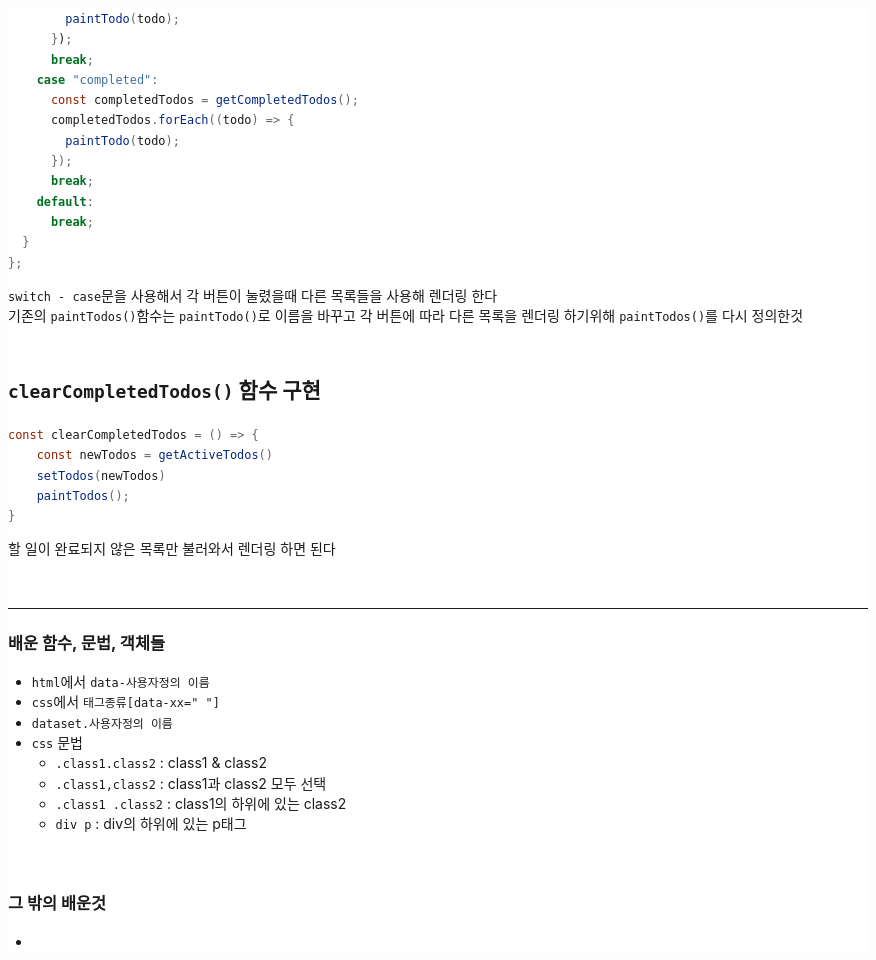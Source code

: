 ```java script
        paintTodo(todo);
      });
      break;
    case "completed":
      const completedTodos = getCompletedTodos();
      completedTodos.forEach((todo) => {
        paintTodo(todo);
      });
      break;
    default:
      break;
  }
};
```

`switch - case`문을 사용해서 각 버튼이 눌렸을때 다른 목록들을 사용해 렌더링 한다  
기존의 `paintTodos()`함수는 `paintTodo()`로 이름을 바꾸고 각 버튼에 따라 다른 목록을 렌더링 하기위해 `paintTodos()`를 다시 정의한것  
<br>

## `clearCompletedTodos()` 함수 구현

```java script
const clearCompletedTodos = () => {
    const newTodos = getActiveTodos()
    setTodos(newTodos)
    paintTodos();
}
```

할 일이 완료되지 않은 목록만 불러와서 렌더링 하면 된다

<br>
<hr>

### 배운 함수, 문법, 객체들

- `html`에서 `data-사용자정의 이름`
- `css`에서 `태그종류[data-xx=" "]`
- `dataset.사용자정의 이름`
- `css` 문법
  - `.class1.class2` : class1 & class2
  - `.class1,class2` : class1과 class2 모두 선택
  - `.class1 .class2` : class1의 하위에 있는 class2
  - `div p` : div의 하위에 있는 p태그

<br>

### 그 밖의 배운것

-
